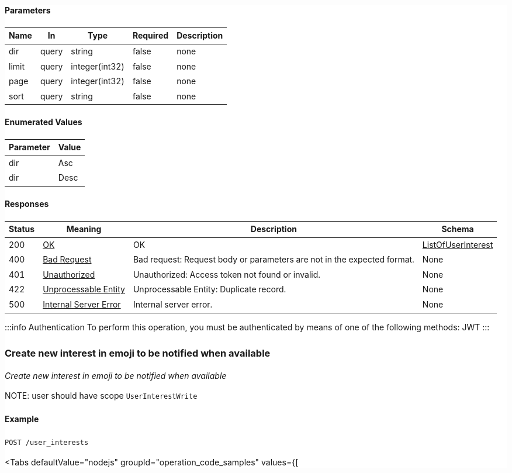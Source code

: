 </TabItem>

</Tabs>

#### Parameters

|Name|In|Type|Required|Description|
|---|---|---|---|---|
|dir|query|string|false|none|
|limit|query|integer(int32)|false|none|
|page|query|integer(int32)|false|none|
|sort|query|string|false|none|

#### Enumerated Values

|Parameter|Value|
|---|---|
|dir|Asc|
|dir|Desc|

<h4 id="getinterestedusers-responses">Responses</h4>

|Status|Meaning|Description|Schema|
|---|---|---|---|
|200|[OK](https://tools.ietf.org/html/rfc7231#section-6.3.1)|OK|[ListOfUserInterest](#listofuserinterest)|
|400|[Bad Request](https://tools.ietf.org/html/rfc7231#section-6.5.1)|Bad request: Request body or parameters are not in the expected format.|None|
|401|[Unauthorized](https://tools.ietf.org/html/rfc7235#section-3.1)|Unauthorized: Access token not found or invalid.|None|
|422|[Unprocessable Entity](https://tools.ietf.org/html/rfc2518#section-10.3)|Unprocessable Entity: Duplicate record.|None|
|500|[Internal Server Error](https://tools.ietf.org/html/rfc7231#section-6.6.1)|Internal server error.|None|

:::info Authentication
To perform this operation, you must be authenticated by means of one of the following methods:
JWT
:::

### Create new interest in emoji to be notified when available

<a id="opIdregisterInterest"></a>

*Create new interest in emoji to be notified when available*

NOTE: user should have scope `UserInterestWrite`

#### Example
  `POST /user_interests`

<Tabs
  defaultValue="nodejs"
  groupId="operation_code_samples"
  values={[
    